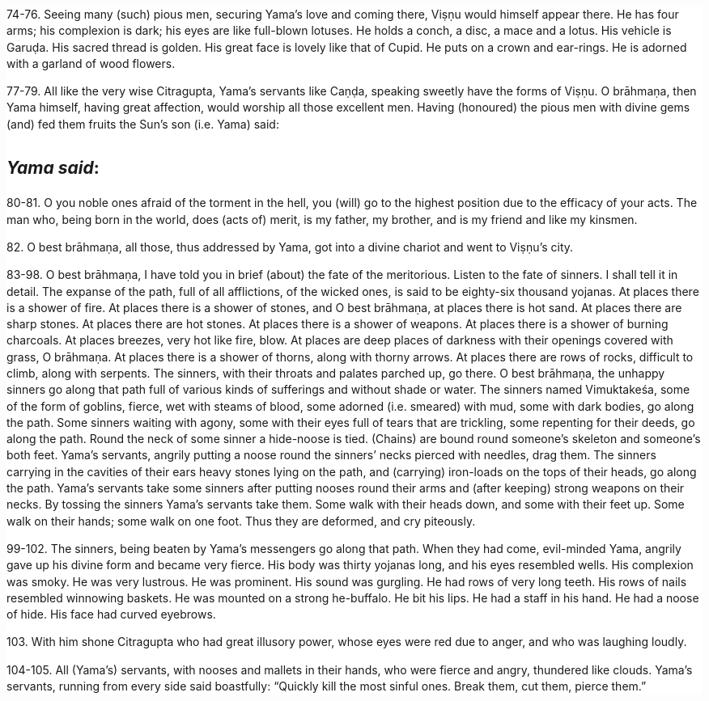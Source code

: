 74-76. Seeing many (such) pious men, securing Yama’s love and coming there, Viṣṇu would himself appear there. He has four arms; his complexion is dark; his eyes are like full-blown lotuses. He holds a conch, a disc, a mace and a lotus. His vehicle is Garuḍa. His sacred thread is golden. His great face is lovely like that of Cupid. He puts on a crown and ear-rings. He is adorned with a garland of wood flowers.

77-79. All like the very wise Citragupta, Yama’s servants like Caṇḍa, speaking sweetly have the forms of Viṣṇu. O brāhmaṇa, then Yama himself, having great affection, would worship all those excellent men. Having (honoured) the pious men with divine gems (and) fed them fruits the Sun’s son (i.e. Yama) said:

## *Yama said*:

80-81. O you noble ones afraid of the torment in the hell, you (will) go to the highest position due to the efficacy of your acts. The man who, being born in the world, does (acts of) merit, is my father, my brother, and is my friend and like my kinsmen.

82\. O best brāhmaṇa, all those, thus addressed by Yama, got into a divine chariot and went to Viṣṇu’s city.

83-98. O best brāhmaṇa, I have told you in brief (about) the fate of the meritorious. Listen to the fate of sinners. I shall tell it in detail. The expanse of the path, full of all afflictions, of the wicked ones, is said to be eighty-six thousand yojanas. At places there is a shower of fire. At places there is a shower of stones, and O best brāhmaṇa, at places there is hot sand. At places there are sharp stones. At places there are hot stones. At places there is a shower of weapons. At places there is a shower of burning charcoals. At places breezes, very hot like fire, blow. At places are deep places of darkness with their openings covered with grass, O brāhmaṇa. At places there is a shower of thorns, along with thorny arrows. At places there are rows of rocks, difficult to climb, along with serpents. The sinners, with their throats and palates parched up, go there. O best brāhmaṇa, the unhappy sinners go along that path full of various kinds of sufferings and without shade or water. The sinners named Vimuktakeśa, some of the form of goblins, fierce, wet with steams of blood, some adorned (i.e. smeared) with mud, some with dark bodies, go along the path. Some sinners waiting with agony, some with their eyes full of tears that are trickling, some repenting for their deeds, go along the path. Round the neck of some sinner a hide-noose is tied. (Chains) are bound round someone’s skeleton and someone’s both feet. Yama’s servants, angrily putting a noose round the sinners’ necks pierced with needles, drag them. The sinners carrying in the cavities of their ears heavy stones lying on the path, and (carrying) iron-loads on the tops of their heads, go along the path. Yama’s servants take some sinners after putting nooses round their arms and (after keeping) strong weapons on their necks. By tossing the sinners Yama’s servants take them. Some walk with their heads down, and some with their feet up. Some walk on their hands; some walk on one foot. Thus they are deformed, and cry piteously.

99-102. The sinners, being beaten by Yama’s messengers go along that path. When they had come, evil-minded Yama, angrily gave up his divine form and became very fierce. His body was thirty yojanas long, and his eyes resembled wells. His complexion was smoky. He was very lustrous. He was prominent. His sound was gurgling. He had rows of very long teeth. His rows of nails resembled winnowing baskets. He was mounted on a strong he-buffalo. He bit his lips. He had a staff in his hand. He had a noose of hide. His face had curved eyebrows.

103\. With him shone Citragupta who had great illusory power, whose eyes were red due to anger, and who was laughing loudly.

104-105. All (Yama’s) servants, with nooses and mallets in their hands, who were fierce and angry, thundered like clouds. Yama’s servants, running from every side said boastfully: “Quickly kill the most sinful ones. Break them, cut them, pierce them.”
